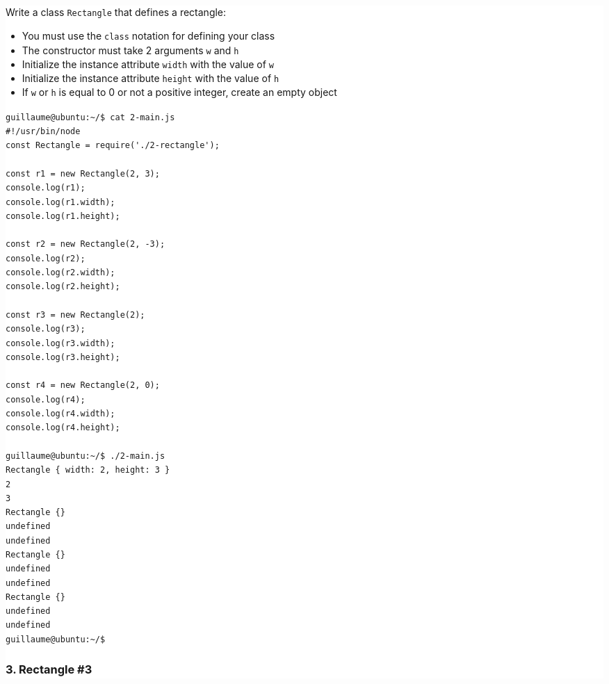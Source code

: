    <p>Write a class <code>Rectangle</code> that defines a rectangle:</p>

<ul>
<li>You must use the <code>class</code> notation for defining your class</li>
<li>The constructor must take 2 arguments <code>w</code> and <code>h</code></li>
<li>Initialize the instance attribute <code>width</code> with the value of <code>w</code> </li>
<li>Initialize the instance attribute <code>height</code> with the value of <code>h</code> </li>
<li>If <code>w</code> or <code>h</code> is equal to 0 or not a positive integer, create an empty object</li>
</ul>

<pre><code>guillaume@ubuntu:~/$ cat 2-main.js
#!/usr/bin/node
const Rectangle = require(&#39;./2-rectangle&#39;);

const r1 = new Rectangle(2, 3);
console.log(r1);
console.log(r1.width);
console.log(r1.height);

const r2 = new Rectangle(2, -3);
console.log(r2);
console.log(r2.width);
console.log(r2.height);

const r3 = new Rectangle(2);
console.log(r3);
console.log(r3.width);
console.log(r3.height);

const r4 = new Rectangle(2, 0);
console.log(r4);
console.log(r4.width);
console.log(r4.height);

guillaume@ubuntu:~/$ ./2-main.js
Rectangle { width: 2, height: 3 }
2
3
Rectangle {}
undefined
undefined
Rectangle {}
undefined
undefined
Rectangle {}
undefined
undefined
guillaume@ubuntu:~/$ 
</code></pre>

  </div>

<div class="panel-heading panel-heading-actions">
    <h3 class="panel-title">
      3. Rectangle #3
    </h3>
  </div>
